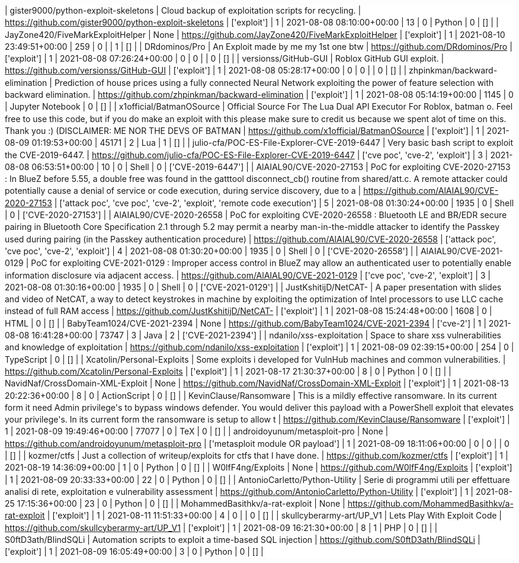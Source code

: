 | gister9000/python-exploit-skeletons | Cloud backup of exploitation scripts for recycling. | https://github.com/gister9000/python-exploit-skeletons | ['exploit'] | 1 | 2021-08-08 08:10:00+00:00 | 13 | 0 | Python | 0 | [] |
| JayZone420/FiveMarkExploitHelper | None | https://github.com/JayZone420/FiveMarkExploitHelper | ['exploit'] | 1 | 2021-08-10 23:49:51+00:00 | 259 | 0 | | 1 | [] |
| DRdominos/Pro | An Exploit made by me my 1st one btw | https://github.com/DRdominos/Pro | ['exploit'] | 1 | 2021-08-08 07:26:24+00:00 | 0 | 0 | | 0 | [] |
| versionss/GitHub-GUI | Roblox GitHub GUI exploit. | https://github.com/versionss/GitHub-GUI | ['exploit'] | 1 | 2021-08-08 05:28:17+00:00 | 0 | 0 | | 0 | [] |
| zhpinkman/backward-elimination | Prediction of house prices using a fully connected Neural Network exploiting the power of feature selection with backward elimination. | https://github.com/zhpinkman/backward-elimination | ['exploit'] | 1 | 2021-08-08 05:14:19+00:00 | 1145 | 0 | Jupyter Notebook | 0 | [] |
| x1official/BatmanOSource | Official Source For The Lua Dual API Executor For Roblox, batman o. Feel free to use this code, but if you do make an exploit with this please make sure to credit us because we spent alot of time on this. Thank you :) (DISCLAIMER: ME NOR THE DEVS OF BATMAN | https://github.com/x1official/BatmanOSource | ['exploit'] | 1 | 2021-08-09 01:19:53+00:00 | 45171 | 2 | Lua | 1 | [] |
| julio-cfa/POC-ES-File-Explorer-CVE-2019-6447 | Very basic bash script to exploit the CVE-2019-6447. | https://github.com/julio-cfa/POC-ES-File-Explorer-CVE-2019-6447 | ['cve poc', 'cve-2', 'exploit'] | 3 | 2021-08-08 06:53:51+00:00 | 10 | 0 | Shell | 0 | ['CVE-2019-6447'] |
| AlAIAL90/CVE-2020-27153 | PoC for exploiting CVE-2020-27153 : In BlueZ before 5.55, a double free was found in the gatttool disconnect_cb() routine from shared/att.c. A remote attacker could potentially cause a denial of service or code execution, during service discovery, due to a | https://github.com/AlAIAL90/CVE-2020-27153 | ['attack poc', 'cve poc', 'cve-2', 'exploit', 'remote code execution'] | 5 | 2021-08-08 01:30:24+00:00 | 1935 | 0 | Shell | 0 | ['CVE-2020-27153'] |
| AlAIAL90/CVE-2020-26558 | PoC for exploiting CVE-2020-26558 : Bluetooth LE and BR/EDR secure pairing in Bluetooth Core Specification 2.1 through 5.2 may permit a nearby man-in-the-middle attacker to identify the Passkey used during pairing (in the Passkey authentication procedure) | https://github.com/AlAIAL90/CVE-2020-26558 | ['attack poc', 'cve poc', 'cve-2', 'exploit'] | 4 | 2021-08-08 01:30:20+00:00 | 1935 | 0 | Shell | 0 | ['CVE-2020-26558'] |
| AlAIAL90/CVE-2021-0129 | PoC for exploiting CVE-2021-0129 : Improper access control in BlueZ may allow an authenticated user to potentially enable information disclosure via adjacent access. | https://github.com/AlAIAL90/CVE-2021-0129 | ['cve poc', 'cve-2', 'exploit'] | 3 | 2021-08-08 01:30:16+00:00 | 1935 | 0 | Shell | 0 | ['CVE-2021-0129'] |
| JustKshitijD/NetCAT- | A paper presentation with slides and video of NetCAT, a way to detect keystrokes in machine by exploiting the optimization of Intel processors to use LLC cache instead of full RAM access | https://github.com/JustKshitijD/NetCAT- | ['exploit'] | 1 | 2021-08-08 15:24:48+00:00 | 1608 | 0 | HTML | 0 | [] |
| BabyTeam1024/CVE-2021-2394 | None | https://github.com/BabyTeam1024/CVE-2021-2394 | ['cve-2'] | 1 | 2021-08-08 16:41:28+00:00 | 73747 | 3 | Java | 2 | ['CVE-2021-2394'] |
| ndanilo/xss-exploitation | Space to share xss vulnerabilities and knowledge of exploitation | https://github.com/ndanilo/xss-exploitation | ['exploit'] | 1 | 2021-08-09 02:39:15+00:00 | 254 | 0 | TypeScript | 0 | [] |
| Xcatolin/Personal-Exploits | Some exploits i developed for VulnHub machines and common vulnerabilities. | https://github.com/Xcatolin/Personal-Exploits | ['exploit'] | 1 | 2021-08-17 21:30:37+00:00 | 8 | 0 | Python | 0 | [] |
| NavidNaf/CrossDomain-XML-Exploit | None | https://github.com/NavidNaf/CrossDomain-XML-Exploit | ['exploit'] | 1 | 2021-08-13 20:22:36+00:00 | 8 | 0 | ActionScript | 0 | [] |
| KevinClause/Ransomware | This is a mildly effective ransomware. In its current form it need Admin privilege's to bypass windows defender. You would deliver this payload with a PowerShell exploit that elevates your privilege's. In its current form the ransomware is setup to allow t | https://github.com/KevinClause/Ransomware | ['exploit'] | 1 | 2021-08-09 19:49:46+00:00 | 77077 | 0 | TeX | 0 | [] |
| androidoyunum/metasploit-pro | None | https://github.com/androidoyunum/metasploit-pro | ['metasploit module OR payload'] | 1 | 2021-08-09 18:11:06+00:00 | 0 | 0 | | 0 | [] |
| kozmer/ctfs | Just a collection of writeup/exploits for ctfs that I have done. | https://github.com/kozmer/ctfs | ['exploit'] | 1 | 2021-08-19 14:36:09+00:00 | 1 | 0 | Python | 0 | [] |
| W0lfF4ng/Exploits | None | https://github.com/W0lfF4ng/Exploits | ['exploit'] | 1 | 2021-08-09 20:33:33+00:00 | 22 | 0 | Python | 0 | [] |
| AntonioCarletto/Python-Utility | Serie di programmi utili per effettuare analisi di rete, exploitation e vulnerability assessment | https://github.com/AntonioCarletto/Python-Utility | ['exploit'] | 1 | 2021-08-25 17:15:36+00:00 | 23 | 0 | Python | 0 | [] |
| MohammedBasithkv/a-rat-exploit | None | https://github.com/MohammedBasithkv/a-rat-exploit | ['exploit'] | 1 | 2021-08-11 11:51:33+00:00 | 4 | 0 | | 0 | [] |
| skullcyberarmy-art/UP_V1 | Lets Play With Exploit Code | https://github.com/skullcyberarmy-art/UP_V1 | ['exploit'] | 1 | 2021-08-09 16:21:30+00:00 | 8 | 1 | PHP | 0 | [] |
| S0ftD3ath/BlindSQLi | Automation scripts to exploit a time-based SQL injection | https://github.com/S0ftD3ath/BlindSQLi | ['exploit'] | 1 | 2021-08-09 16:05:49+00:00 | 3 | 0 | Python | 0 | [] |